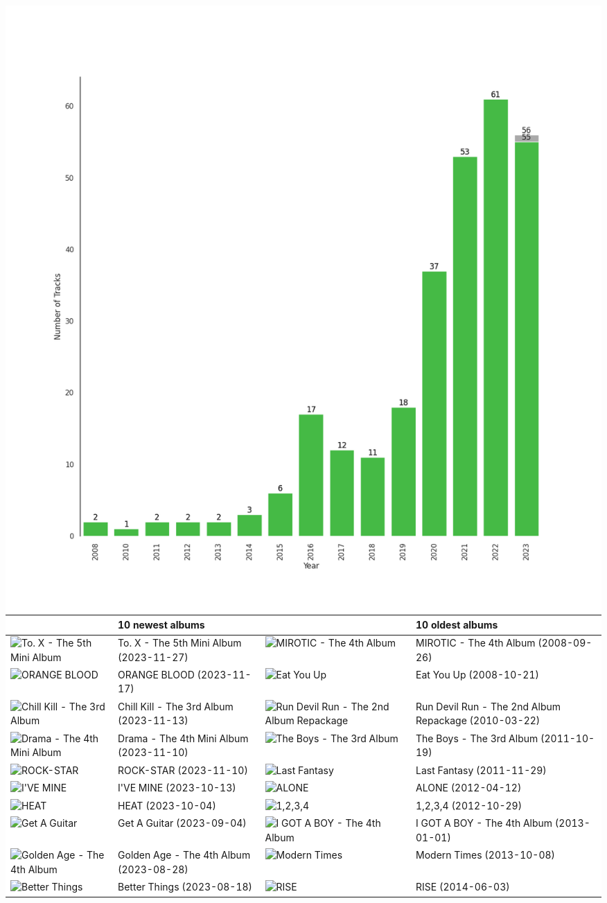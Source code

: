 ![Bar chart of number of songs by year](../../images/playlists/k_pop_favorites/years.png)

| ​ | 10 newest albums | ​​ | 10 oldest albums |
|:---|:---|:---|:---|
| <img src="https://i.scdn.co/image/ab67616d0000b273ed4dcfaf5f63938ecd6c4d59" alt="To. X - The 5th Mini Album" width="50" /> | To. X - The 5th Mini Album (2023-11-27) | <img src="https://i.scdn.co/image/ab67616d0000b27325ca38eeeb374883d7652ff0" alt="MIROTIC - The 4th Album" width="50" /> | MIROTIC - The 4th Album (2008-09-26) |
| <img src="https://i.scdn.co/image/ab67616d0000b273d364c1f2a6fede40055b02d5" alt="ORANGE BLOOD" width="50" /> | ORANGE BLOOD (2023-11-17) | <img src="https://i.scdn.co/image/ab67616d0000b2735f90ab96d121ae92f4f763a6" alt="Eat You Up" width="50" /> | Eat You Up (2008-10-21) |
| <img src="https://i.scdn.co/image/ab67616d0000b27307e2cf9023db855b41f3d26e" alt="Chill Kill - The 3rd Album" width="50" /> | Chill Kill - The 3rd Album (2023-11-13) | <img src="https://i.scdn.co/image/ab67616d0000b273286903a9b4f8bce214f1dffa" alt="Run Devil Run - The 2nd Album Repackage" width="50" /> | Run Devil Run - The 2nd Album Repackage (2010-03-22) |
| <img src="https://i.scdn.co/image/ab67616d0000b273c54e39f2ae0dd10731f93c08" alt="Drama - The 4th Mini Album" width="50" /> | Drama - The 4th Mini Album (2023-11-10) | <img src="https://i.scdn.co/image/ab67616d0000b27361d7b9988c77826dfb1db1b3" alt="The Boys - The 3rd Album" width="50" /> | The Boys - The 3rd Album (2011-10-19) |
| <img src="https://i.scdn.co/image/ab67616d0000b2732bca95a658fdf653a35a3710" alt="ROCK-STAR" width="50" /> | ROCK-STAR (2023-11-10) | <img src="https://i.scdn.co/image/ab67616d0000b273bf5f4138ebc9ba3fd6f0cde9" alt="Last Fantasy" width="50" /> | Last Fantasy (2011-11-29) |
| <img src="https://i.scdn.co/image/ab67616d0000b2734d00ac692bae6ce08d2b49ad" alt="I&#x27;VE MINE" width="50" /> | I'VE MINE (2023-10-13) | <img src="https://i.scdn.co/image/ab67616d0000b273d8a007b9e0ba32eee1651227" alt="ALONE" width="50" /> | ALONE (2012-04-12) |
| <img src="https://i.scdn.co/image/ab67616d0000b2730cbf8dc7b194aa11242ec3a7" alt="HEAT" width="50" /> | HEAT (2023-10-04) | <img src="https://i.scdn.co/image/ab67616d0000b2735292f306c4d8210b521cea4d" alt="1,2,3,4" width="50" /> | 1,2,3,4 (2012-10-29) |
| <img src="https://i.scdn.co/image/ab67616d0000b27308f9aed64208e0f8d9e10f0e" alt="Get A Guitar" width="50" /> | Get A Guitar (2023-09-04) | <img src="https://i.scdn.co/image/ab67616d0000b273fd1f3849aaaf15112389a725" alt="I GOT A BOY - The 4th Album" width="50" /> | I GOT A BOY - The 4th Album (2013-01-01) |
| <img src="https://i.scdn.co/image/ab67616d0000b2730723ae056bdcdb6d2872a13f" alt="Golden Age - The 4th Album" width="50" /> | Golden Age - The 4th Album (2023-08-28) | <img src="https://i.scdn.co/image/ab67616d0000b2734897a7925914a3a10ce68c31" alt="Modern Times" width="50" /> | Modern Times (2013-10-08) |
| <img src="https://i.scdn.co/image/ab67616d0000b273c2bcf77ad1fe40f6c7b88609" alt="Better Things" width="50" /> | Better Things (2023-08-18) | <img src="https://i.scdn.co/image/ab67616d0000b273e1ceb97165340ef92392b948" alt="RISE" width="50" /> | RISE (2014-06-03) |